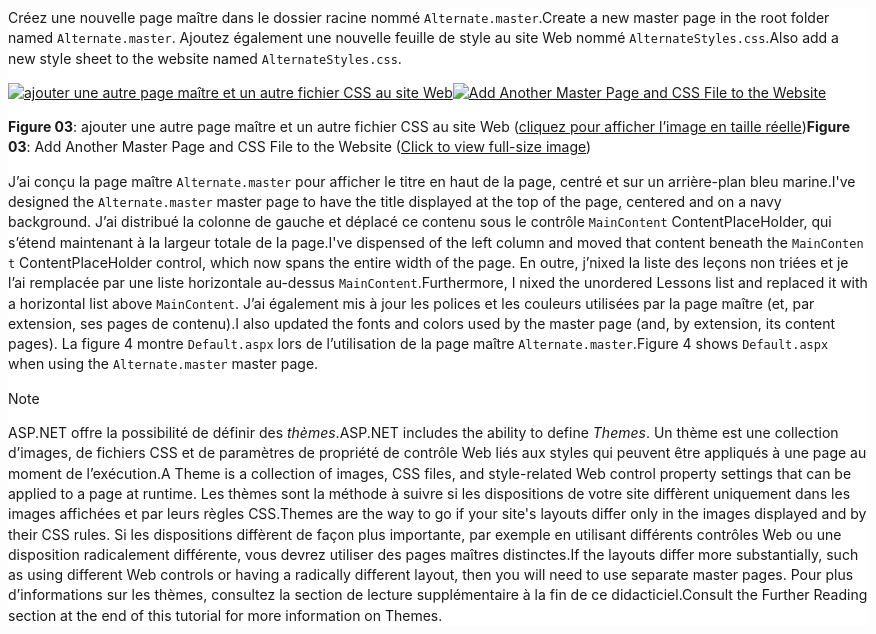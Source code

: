 <span data-ttu-id="1b557-169">Créez une nouvelle page maître dans le dossier racine nommé `Alternate.master`.</span><span class="sxs-lookup"><span data-stu-id="1b557-169">Create a new master page in the root folder named `Alternate.master`.</span></span> <span data-ttu-id="1b557-170">Ajoutez également une nouvelle feuille de style au site Web nommé `AlternateStyles.css`.</span><span class="sxs-lookup"><span data-stu-id="1b557-170">Also add a new style sheet to the website named `AlternateStyles.css`.</span></span>

<span data-ttu-id="1b557-171">[![ajouter une autre page maître et un autre fichier CSS au site Web](specifying-the-master-page-programmatically-cs/_static/image8.png)](specifying-the-master-page-programmatically-cs/_static/image7.png)</span><span class="sxs-lookup"><span data-stu-id="1b557-171">[![Add Another Master Page and CSS File to the Website](specifying-the-master-page-programmatically-cs/_static/image8.png)](specifying-the-master-page-programmatically-cs/_static/image7.png)</span></span>

<span data-ttu-id="1b557-172">**Figure 03**: ajouter une autre page maître et un autre fichier CSS au site Web ([cliquez pour afficher l’image en taille réelle](specifying-the-master-page-programmatically-cs/_static/image9.png))</span><span class="sxs-lookup"><span data-stu-id="1b557-172">**Figure 03**: Add Another Master Page and CSS File to the Website ([Click to view full-size image](specifying-the-master-page-programmatically-cs/_static/image9.png))</span></span>

<span data-ttu-id="1b557-173">J’ai conçu la page maître `Alternate.master` pour afficher le titre en haut de la page, centré et sur un arrière-plan bleu marine.</span><span class="sxs-lookup"><span data-stu-id="1b557-173">I've designed the `Alternate.master` master page to have the title displayed at the top of the page, centered and on a navy background.</span></span> <span data-ttu-id="1b557-174">J’ai distribué la colonne de gauche et déplacé ce contenu sous le contrôle `MainContent` ContentPlaceHolder, qui s’étend maintenant à la largeur totale de la page.</span><span class="sxs-lookup"><span data-stu-id="1b557-174">I've dispensed of the left column and moved that content beneath the `MainContent` ContentPlaceHolder control, which now spans the entire width of the page.</span></span> <span data-ttu-id="1b557-175">En outre, j’nixed la liste des leçons non triées et je l’ai remplacée par une liste horizontale au-dessus `MainContent`.</span><span class="sxs-lookup"><span data-stu-id="1b557-175">Furthermore, I nixed the unordered Lessons list and replaced it with a horizontal list above `MainContent`.</span></span> <span data-ttu-id="1b557-176">J’ai également mis à jour les polices et les couleurs utilisées par la page maître (et, par extension, ses pages de contenu).</span><span class="sxs-lookup"><span data-stu-id="1b557-176">I also updated the fonts and colors used by the master page (and, by extension, its content pages).</span></span> <span data-ttu-id="1b557-177">La figure 4 montre `Default.aspx` lors de l’utilisation de la page maître `Alternate.master`.</span><span class="sxs-lookup"><span data-stu-id="1b557-177">Figure 4 shows `Default.aspx` when using the `Alternate.master` master page.</span></span>

> [!NOTE]
> <span data-ttu-id="1b557-178">ASP.NET offre la possibilité de définir des *thèmes*.</span><span class="sxs-lookup"><span data-stu-id="1b557-178">ASP.NET includes the ability to define *Themes*.</span></span> <span data-ttu-id="1b557-179">Un thème est une collection d’images, de fichiers CSS et de paramètres de propriété de contrôle Web liés aux styles qui peuvent être appliqués à une page au moment de l’exécution.</span><span class="sxs-lookup"><span data-stu-id="1b557-179">A Theme is a collection of images, CSS files, and style-related Web control property settings that can be applied to a page at runtime.</span></span> <span data-ttu-id="1b557-180">Les thèmes sont la méthode à suivre si les dispositions de votre site diffèrent uniquement dans les images affichées et par leurs règles CSS.</span><span class="sxs-lookup"><span data-stu-id="1b557-180">Themes are the way to go if your site's layouts differ only in the images displayed and by their CSS rules.</span></span> <span data-ttu-id="1b557-181">Si les dispositions diffèrent de façon plus importante, par exemple en utilisant différents contrôles Web ou une disposition radicalement différente, vous devrez utiliser des pages maîtres distinctes.</span><span class="sxs-lookup"><span data-stu-id="1b557-181">If the layouts differ more substantially, such as using different Web controls or having a radically different layout, then you will need to use separate master pages.</span></span> <span data-ttu-id="1b557-182">Pour plus d’informations sur les thèmes, consultez la section de lecture supplémentaire à la fin de ce didacticiel.</span><span class="sxs-lookup"><span data-stu-id="1b557-182">Consult the Further Reading section at the end of this tutorial for more information on Themes.</span></span>
